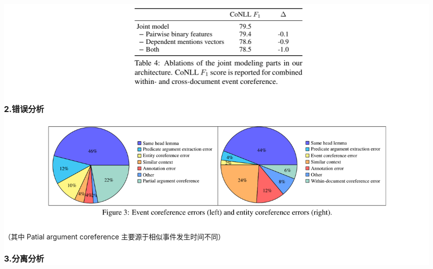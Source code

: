 </div>

<div style="text-align: center;">
<img src="/images/blog/joint-modeling-coreference-resolution-4.png" width="350px"/>
</div>

### 2.错误分析

<div style="text-align: center;">
<img src="/images/blog/joint-modeling-coreference-resolution-5.png" width="700px"/>
</div>

（其中 Patial argument coreference 主要源于相似事件发生时间不同）

### 3.分离分析

<div style="text-align: center;">